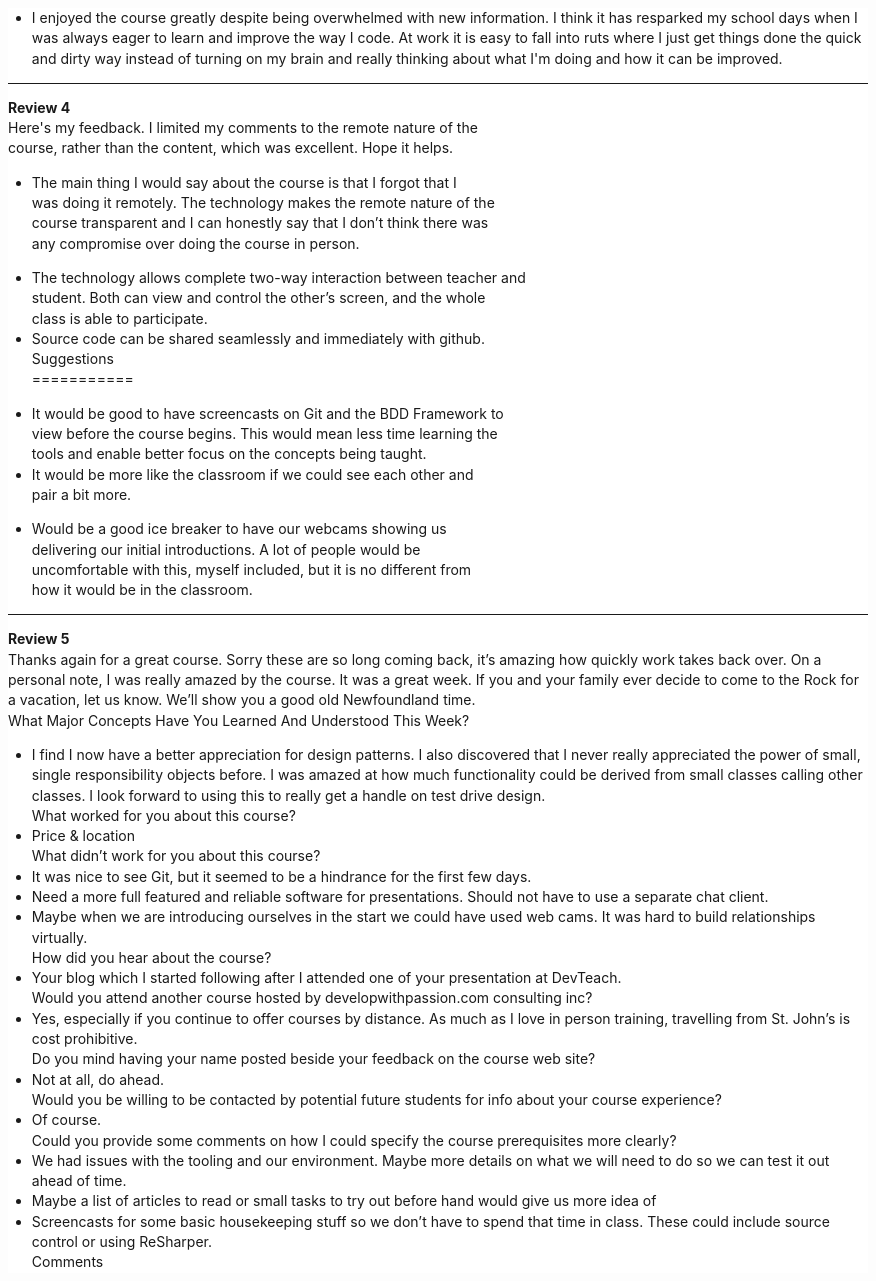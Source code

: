 - I enjoyed the course greatly despite being overwhelmed with new information. I think it has resparked my school days when I was always eager to learn and improve the way I code. At work it is easy to fall into ruts where I just get things done the quick and dirty way instead of turning on my brain and really thinking about what I'm doing and how it can be improved.   
--------------------------------------------------------------------------------------------------------------------  
<strong>Review 4</strong>   
Here's my feedback. I limited my comments to the remote nature of the   
course, rather than the content, which was excellent. Hope it helps.   
* The main thing I would say about the course is that I forgot that I   
was doing it remotely. The technology makes the remote nature of the    
course transparent and I can honestly say that I don’t think there was    
any compromise over doing the course in person.    
- The technology allows complete two-way interaction between teacher and    
student. Both can view and control the other’s screen, and the whole    
class is able to participate.    
- Source code can be shared seamlessly and immediately with github.   
Suggestions   
===========    
* It would be good to have screencasts on Git and the BDD Framework to    
view before the course begins. This would mean less time learning the    
tools and enable better focus on the concepts being taught.    
* It would be more like the classroom if we could see each other and    
pair a bit more.    
 - Would be a good ice breaker to have our webcams showing us    
 delivering our initial introductions. A lot of people would be    
 uncomfortable with this, myself included, but it is no different from    
 how it would be in the classroom.   
--------------------------------------------------------------------------------------------------------------------  
<strong>Review 5</strong>   
Thanks again for a great course. Sorry these are so long coming back, it’s amazing how quickly work takes back over. On a personal note, I was really amazed by the course. It was a great week. If you and your family ever decide to come to the Rock for a vacation, let us know. We’ll show you a good old Newfoundland time.   
What Major Concepts Have You Learned And Understood This Week?   
- I find I now have a better appreciation for design patterns. I also discovered that I never really appreciated the power of small, single responsibility objects before. I was amazed at how much functionality could be derived from small classes calling other classes. I look forward to using this to really get a handle on test drive design.   
What worked for you about this course?   
- Price & location   
What didn’t work for you about this course?   
- It was nice to see Git, but it seemed to be a hindrance for the first few days.   
- Need a more full featured and reliable software for presentations. Should not have to use a separate chat client.   
- Maybe when we are introducing ourselves in the start we could have used web cams. It was hard to build relationships virtually.   
How did you hear about the course?   
- Your blog which I started following after I attended one of your presentation at DevTeach.   
Would you attend another course hosted by developwithpassion.com consulting inc?   
- Yes, especially if you continue to offer courses by distance. As much as I love in person training, travelling from St. John’s is cost prohibitive.   
Do you mind having your name posted beside your feedback on the course web site?   
- Not at all, do ahead.   
Would you be willing to be contacted by potential future students for info about your course experience?   
- Of course.   
Could you provide some comments on how I could specify the course prerequisites more clearly?   
- We had issues with the tooling and our environment. Maybe more details on what we will need to do so we can test it out ahead of time.   
- Maybe a list of articles to read or small tasks to try out before hand would give us more idea of   
- Screencasts for some basic housekeeping stuff so we don’t have to spend that time in class. These could include source control or using ReSharper.   
Comments   